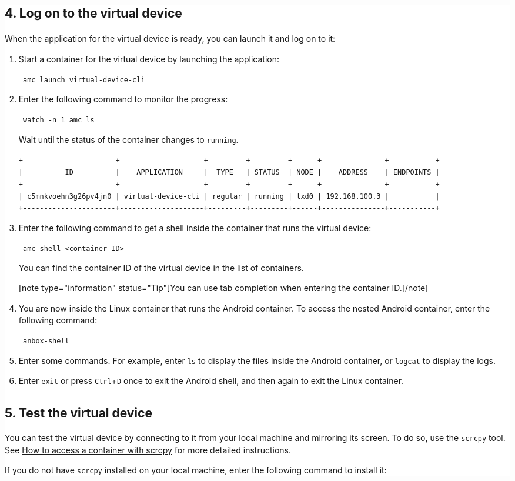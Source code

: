 
<a name="logon"></a>
## 4. Log on to the virtual device

When the application for the virtual device is ready, you can launch it and log on to it:

1. Start a container for the virtual device by launching the application:

        amc launch virtual-device-cli

2. Enter the following command to monitor the progress:

        watch -n 1 amc ls

   Wait until the status of the container changes to `running`.

   ```
   +----------------------+--------------------+---------+---------+------+---------------+-----------+
   |          ID          |    APPLICATION     |  TYPE   | STATUS  | NODE |    ADDRESS    | ENDPOINTS |
   +----------------------+--------------------+---------+---------+------+---------------+-----------+
   | c5mnkvoehn3g26pv4jn0 | virtual-device-cli | regular | running | lxd0 | 192.168.100.3 |           |
   +----------------------+--------------------+---------+---------+------+---------------+-----------+
   ```

3. Enter the following command to get a shell inside the container that runs the virtual device:

        amc shell <container ID>

   You can find the container ID of the virtual device in the list of containers.

   [note type="information" status="Tip"]You can use tab completion when entering the container ID.[/note]
4. You are now inside the Linux container that runs the Android container. To access the nested Android container, enter the following command:

        anbox-shell

5. Enter some commands. For example, enter `ls` to display the files inside the Android container, or `logcat` to display the logs.
6. Enter `exit` or press `Ctrl`+`D` once to exit the Android shell, and then again to exit the Linux container.

<a name="scrcpy"></a>
## 5. Test the virtual device

You can test the virtual device by connecting to it from your local machine and mirroring its screen. To do so, use the `scrcpy` tool. See [How to access a container with scrcpy](https://discourse.ubuntu.com/t/container-access/17772#scrcpy) for more detailed instructions.

If you do not have `scrcpy` installed on your local machine, enter the following command to install it:
